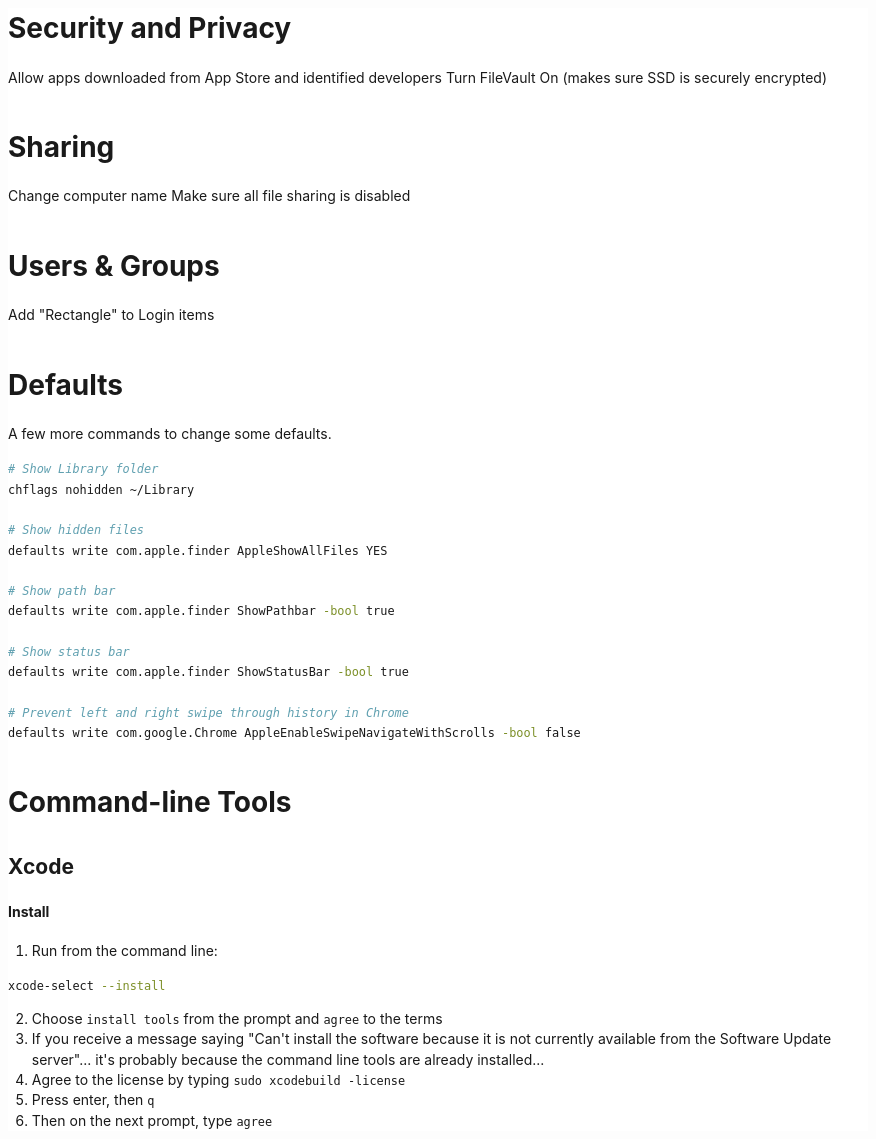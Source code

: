 # Security and Privacy
Allow apps downloaded from App Store and identified developers
Turn FileVault On (makes sure SSD is securely encrypted)

# Sharing
Change computer name
Make sure all file sharing is disabled

# Users & Groups
Add "Rectangle" to Login items

# Defaults
A few more commands to change some defaults.

```bash
# Show Library folder
chflags nohidden ~/Library

# Show hidden files
defaults write com.apple.finder AppleShowAllFiles YES

# Show path bar
defaults write com.apple.finder ShowPathbar -bool true

# Show status bar
defaults write com.apple.finder ShowStatusBar -bool true

# Prevent left and right swipe through history in Chrome
defaults write com.google.Chrome AppleEnableSwipeNavigateWithScrolls -bool false
```

# Command-line Tools

## Xcode

#### Install

1. Run from the command line:
```bash
xcode-select --install
```
2. Choose `install tools` from the prompt and `agree` to the terms
3. If you receive a message saying "Can't install the software because it is not currently available from the Software Update server"... it's probably because the command line tools are already installed...
4. Agree to the license by typing `sudo xcodebuild -license`
5. Press enter, then `q`
6. Then on the next prompt, type `agree`
